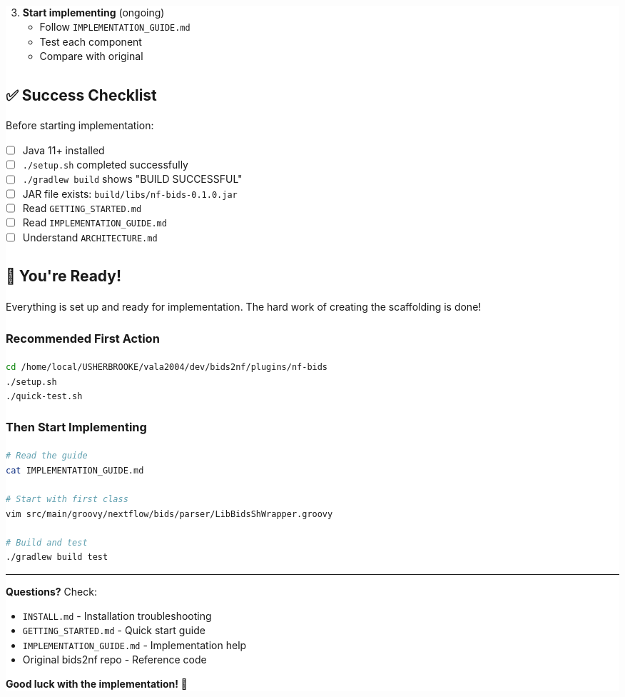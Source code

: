 3. **Start implementing** (ongoing)
   - Follow `IMPLEMENTATION_GUIDE.md`
   - Test each component
   - Compare with original

## ✅ Success Checklist

Before starting implementation:

- [ ] Java 11+ installed
- [ ] `./setup.sh` completed successfully
- [ ] `./gradlew build` shows "BUILD SUCCESSFUL"
- [ ] JAR file exists: `build/libs/nf-bids-0.1.0.jar`
- [ ] Read `GETTING_STARTED.md`
- [ ] Read `IMPLEMENTATION_GUIDE.md`
- [ ] Understand `ARCHITECTURE.md`

## 🎉 You're Ready!

Everything is set up and ready for implementation. The hard work of creating the scaffolding is done!

### Recommended First Action

```bash
cd /home/local/USHERBROOKE/vala2004/dev/bids2nf/plugins/nf-bids
./setup.sh
./quick-test.sh
```

### Then Start Implementing

```bash
# Read the guide
cat IMPLEMENTATION_GUIDE.md

# Start with first class
vim src/main/groovy/nextflow/bids/parser/LibBidsShWrapper.groovy

# Build and test
./gradlew build test
```

---

**Questions?** Check:
- `INSTALL.md` - Installation troubleshooting
- `GETTING_STARTED.md` - Quick start guide  
- `IMPLEMENTATION_GUIDE.md` - Implementation help
- Original bids2nf repo - Reference code

**Good luck with the implementation! 🚀**
